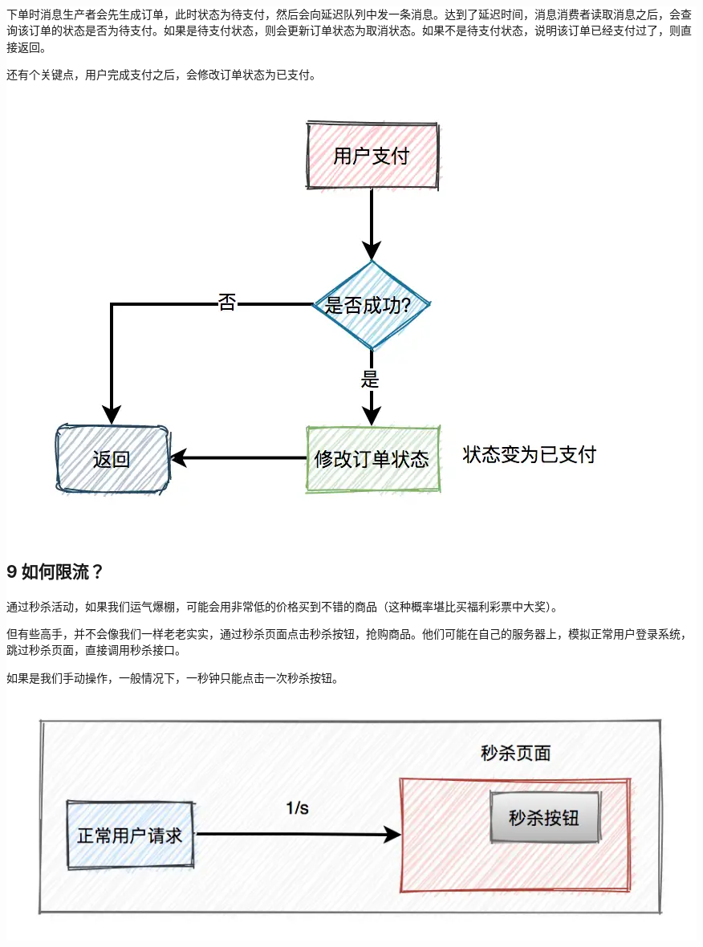 
下单时消息生产者会先生成订单，此时状态为待支付，然后会向延迟队列中发一条消息。达到了延迟时间，消息消费者读取消息之后，会查询该订单的状态是否为待支付。如果是待支付状态，则会更新订单状态为取消状态。如果不是待支付状态，说明该订单已经支付过了，则直接返回。

还有个关键点，用户完成支付之后，会修改订单状态为已支付。

![1720592106907-559a3e6d-d0d8-4039-8d41-5ca356e3c200.webp](./img/Inar1Kbbew3t12tA/1720592106907-559a3e6d-d0d8-4039-8d41-5ca356e3c200-351416.webp)

## 9 如何限流？
通过秒杀活动，如果我们运气爆棚，可能会用非常低的价格买到不错的商品（这种概率堪比买福利彩票中大奖）。

但有些高手，并不会像我们一样老老实实，通过秒杀页面点击秒杀按钮，抢购商品。他们可能在自己的服务器上，模拟正常用户登录系统，跳过秒杀页面，直接调用秒杀接口。

如果是我们手动操作，一般情况下，一秒钟只能点击一次秒杀按钮。

![1720592107007-866e2b05-2d33-4cf1-b8fa-df5d4e27aac3.webp](./img/Inar1Kbbew3t12tA/1720592107007-866e2b05-2d33-4cf1-b8fa-df5d4e27aac3-879382.webp)
